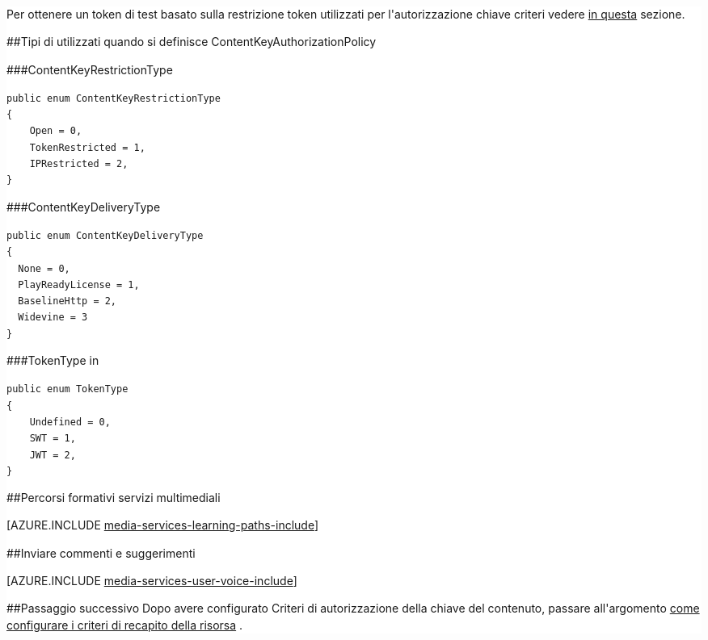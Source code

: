 
Per ottenere un token di test basato sulla restrizione token utilizzati per l'autorizzazione chiave criteri vedere [in questa](#test) sezione. 

##<a id="types"></a>Tipi di utilizzati quando si definisce ContentKeyAuthorizationPolicy

###<a id="ContentKeyRestrictionType"></a>ContentKeyRestrictionType

    public enum ContentKeyRestrictionType
    {
        Open = 0,
        TokenRestricted = 1,
        IPRestricted = 2,
    }

###<a id="ContentKeyDeliveryType"></a>ContentKeyDeliveryType

    public enum ContentKeyDeliveryType
    {
      None = 0,
      PlayReadyLicense = 1,
      BaselineHttp = 2,
      Widevine = 3
    }

###<a id="TokenType"></a>TokenType in

    public enum TokenType
    {
        Undefined = 0,
        SWT = 1,
        JWT = 2,
    }



##<a name="media-services-learning-paths"></a>Percorsi formativi servizi multimediali

[AZURE.INCLUDE [media-services-learning-paths-include](../../includes/media-services-learning-paths-include.md)]

##<a name="provide-feedback"></a>Inviare commenti e suggerimenti

[AZURE.INCLUDE [media-services-user-voice-include](../../includes/media-services-user-voice-include.md)]

##<a name="next-step"></a>Passaggio successivo
Dopo avere configurato Criteri di autorizzazione della chiave del contenuto, passare all'argomento [come configurare i criteri di recapito della risorsa](media-services-dotnet-configure-asset-delivery-policy.md) .
 
